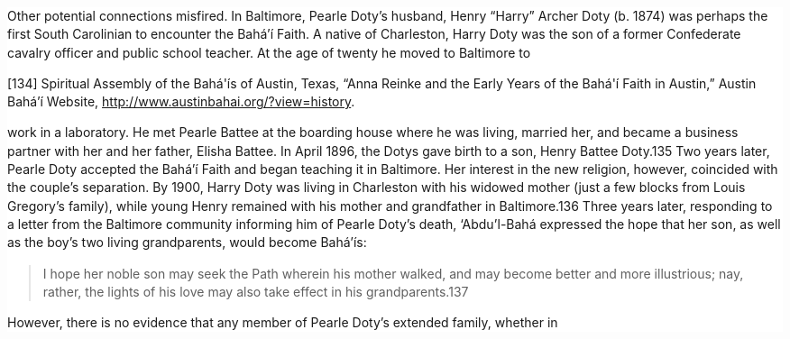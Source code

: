 Other potential connections misfired. In Baltimore, Pearle Doty’s husband, Henry
“Harry” Archer Doty (b. 1874) was perhaps the first South Carolinian to encounter the
Bahá’í Faith. A native of Charleston, Harry Doty was the son of a former Confederate
cavalry officer and public school teacher. At the age of twenty he moved to Baltimore to

\[134\] Spiritual Assembly of the Bahá'ís of Austin, Texas, “Anna Reinke and the Early Years of the Bahá'í Faith in
Austin,” Austin Bahá’í Website, http://www.austinbahai.org/?view=history.

work in a laboratory. He met Pearle Battee at the boarding house where he was living,
married her, and became a business partner with her and her father, Elisha Battee. In April
1896, the Dotys gave birth to a son, Henry Battee Doty.135 Two years later, Pearle Doty
accepted the Bahá’í Faith and began teaching it in Baltimore. Her interest in the new
religion, however, coincided with the couple’s separation. By 1900, Harry Doty was living
in Charleston with his widowed mother (just a few blocks from Louis Gregory’s family),
while young Henry remained with his mother and grandfather in Baltimore.136 Three years
later, responding to a letter from the Baltimore community informing him of Pearle Doty’s
death, ‘Abdu’l-Bahá expressed the hope that her son, as well as the boy’s two living
grandparents, would become Bahá’ís:

> I hope her noble son may seek the Path wherein his mother walked, and may become
> better and more illustrious; nay, rather, the lights of his love may also take effect in
> his grandparents.137

However, there is no evidence that any member of Pearle Doty’s extended family, whether in
